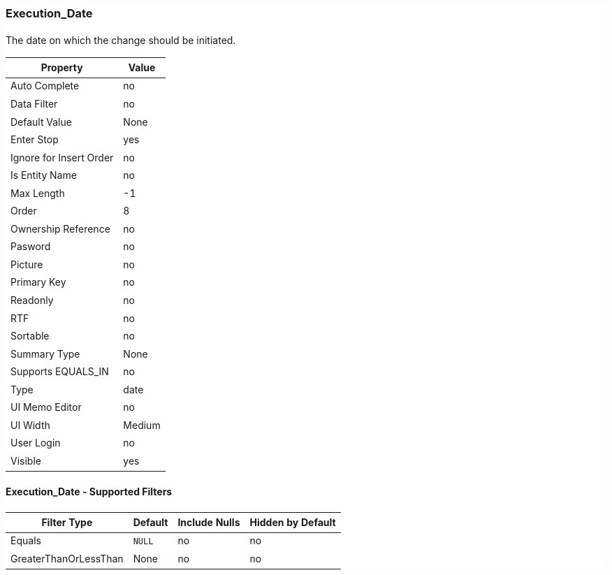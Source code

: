 ### Execution_Date


The date on which the change should be initiated.

| Property | Value |
| - | - |
|Auto Complete|no|
|Data Filter|no|
|Default Value|None|
|Enter Stop|yes|
|Ignore for Insert Order|no|
|Is Entity Name|no|
|Max Length|-1|
|Order|8|
|Ownership Reference|no|
|Pasword|no|
|Picture|no|
|Primary Key|no|
|Readonly|no|
|RTF|no|
|Sortable|no|
|Summary Type|None|
|Supports EQUALS_IN|no|
|Type|date|
|UI Memo Editor|no|
|UI Width|Medium|
|User Login|no|
|Visible|yes|

#### Execution_Date - Supported Filters

| Filter Type | Default | Include Nulls | Hidden by Default |
| - | - | - | - |
|Equals|`NULL`|no|no|
|GreaterThanOrLessThan|None|no|no|
